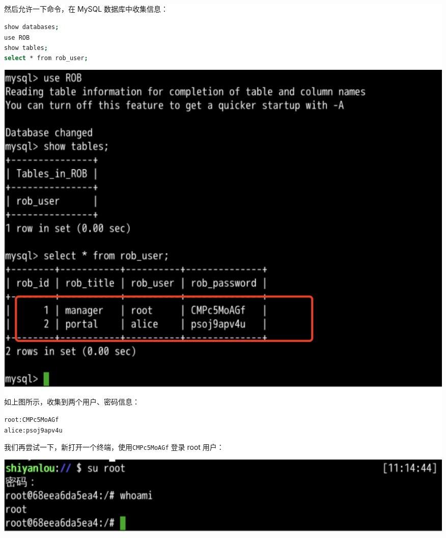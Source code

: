 然后允许一下命令，在 MySQL 数据库中收集信息：

```bash
show databases;
use ROB
show tables;
select * from rob_user;
```

![图片描述](..\images\2021-01-23_77.jpg)

如上图所示，收集到两个用户、密码信息：

```bash
root:CMPc5MoAGf
alice:psoj9apv4u
```

我们再尝试一下，新打开一个终端，使用`CMPc5MoAGf` 登录 root 用户：

![图片描述](..\images\2021-01-23_78.jpg)
